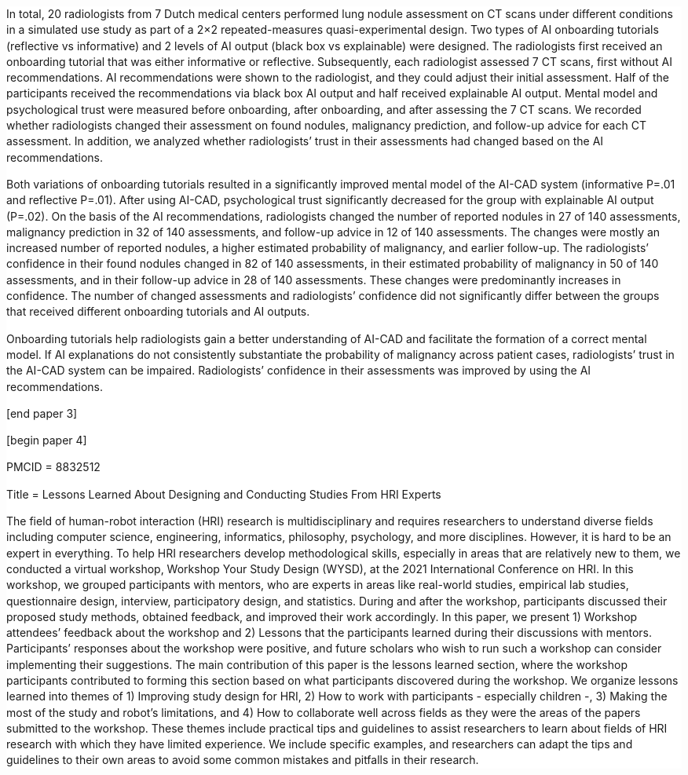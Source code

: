 In total, 20 radiologists from 7 Dutch medical centers performed lung nodule assessment on CT scans under different conditions in a simulated use study as part of a 2×2 repeated-measures quasi-experimental design. Two types of AI onboarding tutorials (reflective vs informative) and 2 levels of AI output (black box vs explainable) were designed. The radiologists first received an onboarding tutorial that was either informative or reflective. Subsequently, each radiologist assessed 7 CT scans, first without AI recommendations. AI recommendations were shown to the radiologist, and they could adjust their initial assessment. Half of the participants received the recommendations via black box AI output and half received explainable AI output. Mental model and psychological trust were measured before onboarding, after onboarding, and after assessing the 7 CT scans. We recorded whether radiologists changed their assessment on found nodules, malignancy prediction, and follow-up advice for each CT assessment. In addition, we analyzed whether radiologists’ trust in their assessments had changed based on the AI recommendations.

Both variations of onboarding tutorials resulted in a significantly improved mental model of the AI-CAD system (informative P=.01 and reflective P=.01). After using AI-CAD, psychological trust significantly decreased for the group with explainable AI output (P=.02). On the basis of the AI recommendations, radiologists changed the number of reported nodules in 27 of 140 assessments, malignancy prediction in 32 of 140 assessments, and follow-up advice in 12 of 140 assessments. The changes were mostly an increased number of reported nodules, a higher estimated probability of malignancy, and earlier follow-up. The radiologists’ confidence in their found nodules changed in 82 of 140 assessments, in their estimated probability of malignancy in 50 of 140 assessments, and in their follow-up advice in 28 of 140 assessments. These changes were predominantly increases in confidence. The number of changed assessments and radiologists’ confidence did not significantly differ between the groups that received different onboarding tutorials and AI outputs.

Onboarding tutorials help radiologists gain a better understanding of AI-CAD and facilitate the formation of a correct mental model. If AI explanations do not consistently substantiate the probability of malignancy across patient cases, radiologists’ trust in the AI-CAD system can be impaired. Radiologists’ confidence in their assessments was improved by using the AI recommendations.

[end paper 3]

[begin paper 4]

PMCID = 8832512

Title = Lessons Learned About Designing and Conducting Studies From HRI Experts

The field of human-robot interaction (HRI) research is multidisciplinary and requires researchers to understand diverse fields including computer science, engineering, informatics, philosophy, psychology, and more disciplines. However, it is hard to be an expert in everything. To help HRI researchers develop methodological skills, especially in areas that are relatively new to them, we conducted a virtual workshop, Workshop Your Study Design (WYSD), at the 2021 International Conference on HRI. In this workshop, we grouped participants with mentors, who are experts in areas like real-world studies, empirical lab studies, questionnaire design, interview, participatory design, and statistics. During and after the workshop, participants discussed their proposed study methods, obtained feedback, and improved their work accordingly. In this paper, we present 1) Workshop attendees’ feedback about the workshop and 2) Lessons that the participants learned during their discussions with mentors. Participants’ responses about the workshop were positive, and future scholars who wish to run such a workshop can consider implementing their suggestions. The main contribution of this paper is the lessons learned section, where the workshop participants contributed to forming this section based on what participants discovered during the workshop. We organize lessons learned into themes of 1) Improving study design for HRI, 2) How to work with participants - especially children -, 3) Making the most of the study and robot’s limitations, and 4) How to collaborate well across fields as they were the areas of the papers submitted to the workshop. These themes include practical tips and guidelines to assist researchers to learn about fields of HRI research with which they have limited experience. We include specific examples, and researchers can adapt the tips and guidelines to their own areas to avoid some common mistakes and pitfalls in their research.
